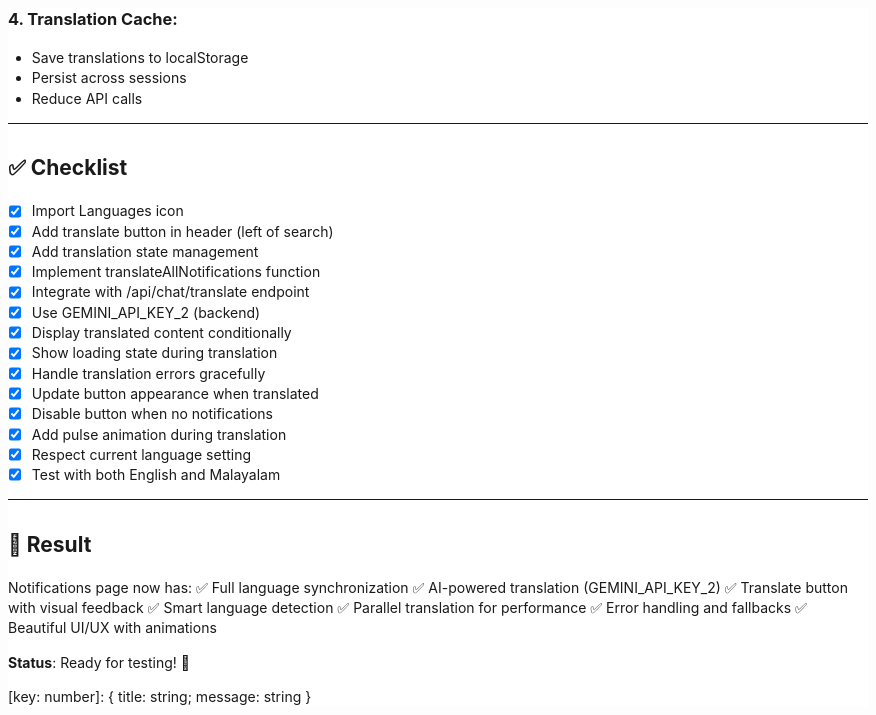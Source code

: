 ### 4. Translation Cache:
- Save translations to localStorage
- Persist across sessions
- Reduce API calls

---

## ✅ Checklist

- [x] Import Languages icon
- [x] Add translate button in header (left of search)
- [x] Add translation state management
- [x] Implement translateAllNotifications function
- [x] Integrate with /api/chat/translate endpoint
- [x] Use GEMINI_API_KEY_2 (backend)
- [x] Display translated content conditionally
- [x] Show loading state during translation
- [x] Handle translation errors gracefully
- [x] Update button appearance when translated
- [x] Disable button when no notifications
- [x] Add pulse animation during translation
- [x] Respect current language setting
- [x] Test with both English and Malayalam

---

## 🎉 Result

Notifications page now has:
✅ Full language synchronization
✅ AI-powered translation (GEMINI_API_KEY_2)
✅ Translate button with visual feedback
✅ Smart language detection
✅ Parallel translation for performance
✅ Error handling and fallbacks
✅ Beautiful UI/UX with animations

**Status**: Ready for testing! 🚀


  [key: number]: { title: string; message: string }